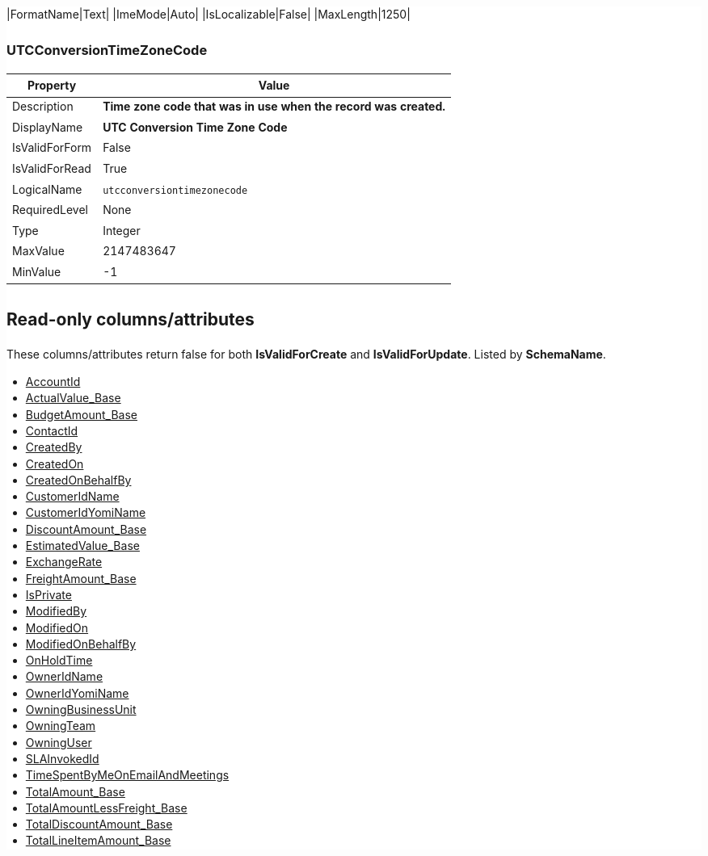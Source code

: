 |FormatName|Text|
|ImeMode|Auto|
|IsLocalizable|False|
|MaxLength|1250|

### <a name="BKMK_UTCConversionTimeZoneCode"></a> UTCConversionTimeZoneCode

|Property|Value|
|---|---|
|Description|**Time zone code that was in use when the record was created.**|
|DisplayName|**UTC Conversion Time Zone Code**|
|IsValidForForm|False|
|IsValidForRead|True|
|LogicalName|`utcconversiontimezonecode`|
|RequiredLevel|None|
|Type|Integer|
|MaxValue|2147483647|
|MinValue|-1|


## Read-only columns/attributes

These columns/attributes return false for both **IsValidForCreate** and **IsValidForUpdate**. Listed by **SchemaName**.

- [AccountId](#BKMK_AccountId)
- [ActualValue_Base](#BKMK_ActualValue_Base)
- [BudgetAmount_Base](#BKMK_BudgetAmount_Base)
- [ContactId](#BKMK_ContactId)
- [CreatedBy](#BKMK_CreatedBy)
- [CreatedOn](#BKMK_CreatedOn)
- [CreatedOnBehalfBy](#BKMK_CreatedOnBehalfBy)
- [CustomerIdName](#BKMK_CustomerIdName)
- [CustomerIdYomiName](#BKMK_CustomerIdYomiName)
- [DiscountAmount_Base](#BKMK_DiscountAmount_Base)
- [EstimatedValue_Base](#BKMK_EstimatedValue_Base)
- [ExchangeRate](#BKMK_ExchangeRate)
- [FreightAmount_Base](#BKMK_FreightAmount_Base)
- [IsPrivate](#BKMK_IsPrivate)
- [ModifiedBy](#BKMK_ModifiedBy)
- [ModifiedOn](#BKMK_ModifiedOn)
- [ModifiedOnBehalfBy](#BKMK_ModifiedOnBehalfBy)
- [OnHoldTime](#BKMK_OnHoldTime)
- [OwnerIdName](#BKMK_OwnerIdName)
- [OwnerIdYomiName](#BKMK_OwnerIdYomiName)
- [OwningBusinessUnit](#BKMK_OwningBusinessUnit)
- [OwningTeam](#BKMK_OwningTeam)
- [OwningUser](#BKMK_OwningUser)
- [SLAInvokedId](#BKMK_SLAInvokedId)
- [TimeSpentByMeOnEmailAndMeetings](#BKMK_TimeSpentByMeOnEmailAndMeetings)
- [TotalAmount_Base](#BKMK_TotalAmount_Base)
- [TotalAmountLessFreight_Base](#BKMK_TotalAmountLessFreight_Base)
- [TotalDiscountAmount_Base](#BKMK_TotalDiscountAmount_Base)
- [TotalLineItemAmount_Base](#BKMK_TotalLineItemAmount_Base)